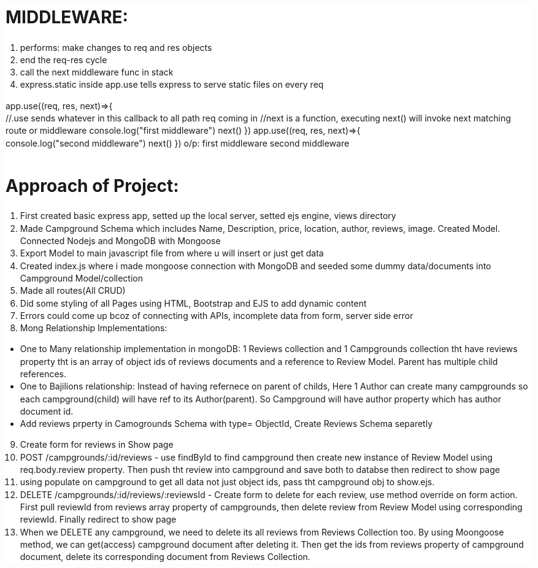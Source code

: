

# MIDDLEWARE:
1. performs: make changes to req and res objects
2. end the req-res cycle
3. call the next middleware func in stack
4. express.static inside app.use tells express to serve static files on every req

app.use((req, res, next)=>{    
    //.use sends whatever in this callback to all path req coming in
    //next is a function, executing next() will invoke next matching route or middleware
    console.log("first middleware")
    next()
})
app.use((req, res, next)=>{  
    console.log("second middleware")
    next()
})
o/p: first middleware
    second middleware


# Approach of Project:
1. First created basic express app, setted up the local server, setted ejs engine, views directory
2. Made Campground Schema which includes Name, Description, price, location, author, reviews, image. Created Model. Connected Nodejs and MongoDB with Mongoose
3. Export Model to main javascript file from where u will insert or just get data
4. Created index.js where i made mongoose connection with MongoDB and seeded some dummy data/documents into Campground Model/collection
5. Made all routes(All CRUD)
6. Did some styling of all Pages using HTML, Bootstrap and EJS to add dynamic content 
7. Errors could come up bcoz of connecting with APIs, incomplete data from form, server side error
8. Mong Relationship Implementations:
- One to Many relationship implementation in mongoDB: 1 Reviews collection and 1 Campgrounds collection tht have reviews property tht is an array of object ids of reviews documents and a reference to Review Model. Parent has multiple child references.
- One to Bajilions relationship: Instead of having refernece on parent of childs, Here 1 Author can create many campgrounds so each campground(child) will have ref to its Author(parent). So Campground will have author property which has author document id.
- Add reviews prperty in Camogrounds Schema with type= ObjectId, Create Reviews Schema separetly
9. Create form for reviews in Show page
10. POST /campgrounds/:id/reviews - use findById to find campground then create new instance of Review Model using req.body.review property. Then push tht review into campground and save both to databse then redirect to show page
11. using populate on campground to get all data not just object ids, pass tht campground obj to show.ejs.
12. DELETE /campgrounds/:id/reviews/:reviewsId - Create form to delete for each review, use method override on form action. First pull reviewId from reviews array property of campgrounds, then delete review from Review Model using corresponding reviewId. Finally redirect to show page
13. When we DELETE any campground, we need to delete its all reviews from Reviews Collection too. By using Moongoose method, we can get(access) campground document after deleting it. Then get the ids from reviews property of campground document, delete its corresponding document from Reviews Collection.
